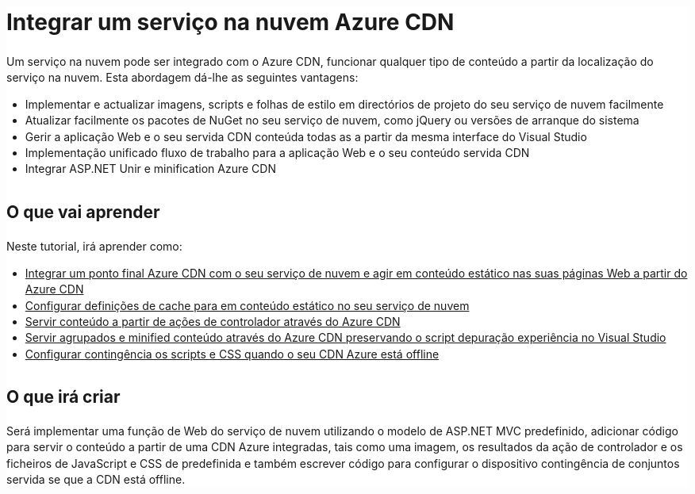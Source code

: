 <properties
    pageTitle="Integrar um serviço na nuvem Azure CDN | Microsoft Azure"
    description="Um tutorial que lhe ensina implementar um serviço na nuvem que serve de conteúdos a partir de um extremo Azure CDN integrado"
    services="cdn, cloud-services"
    documentationCenter=".net"
    authors="camsoper"
    manager="erikre"
    editor="tysonn"/>

<tags
    ms.service="cdn"
    ms.workload="tbd"
    ms.tgt_pltfrm="na"
    ms.devlang="dotnet"
    ms.topic="article"
    ms.date="07/28/2016"
    ms.author="casoper"/>


# <a name="intro"></a>Integrar um serviço na nuvem Azure CDN

Um serviço na nuvem pode ser integrado com o Azure CDN, funcionar qualquer tipo de conteúdo a partir da localização do serviço na nuvem. Esta abordagem dá-lhe as seguintes vantagens:

- Implementar e actualizar imagens, scripts e folhas de estilo em directórios de projeto do seu serviço de nuvem facilmente
- Atualizar facilmente os pacotes de NuGet no seu serviço de nuvem, como jQuery ou versões de arranque do sistema
- Gerir a aplicação Web e o seu servida CDN conteúda todas as a partir da mesma interface do Visual Studio
- Implementação unificado fluxo de trabalho para a aplicação Web e o seu conteúdo servida CDN
- Integrar ASP.NET Unir e minification Azure CDN

## <a name="what-you-will-learn"></a>O que vai aprender ##

Neste tutorial, irá aprender como:

-   [Integrar um ponto final Azure CDN com o seu serviço de nuvem e agir em conteúdo estático nas suas páginas Web a partir do Azure CDN](#deploy)
-   [Configurar definições de cache para em conteúdo estático no seu serviço de nuvem](#caching)
-   [Servir conteúdo a partir de ações de controlador através do Azure CDN](#controller)
-   [Servir agrupados e minified conteúdo através do Azure CDN preservando o script depuração experiência no Visual Studio](#bundling)
-   [Configurar contingência os scripts e CSS quando o seu CDN Azure está offline](#fallback)

## <a name="what-you-will-build"></a>O que irá criar ##

Será implementar uma função de Web do serviço de nuvem utilizando o modelo de ASP.NET MVC predefinido, adicionar código para servir o conteúdo a partir de uma CDN Azure integradas, tais como uma imagem, os resultados da ação de controlador e os ficheiros de JavaScript e CSS de predefinida e também escrever código para configurar o dispositivo contingência de conjuntos servida se que a CDN está offline.
